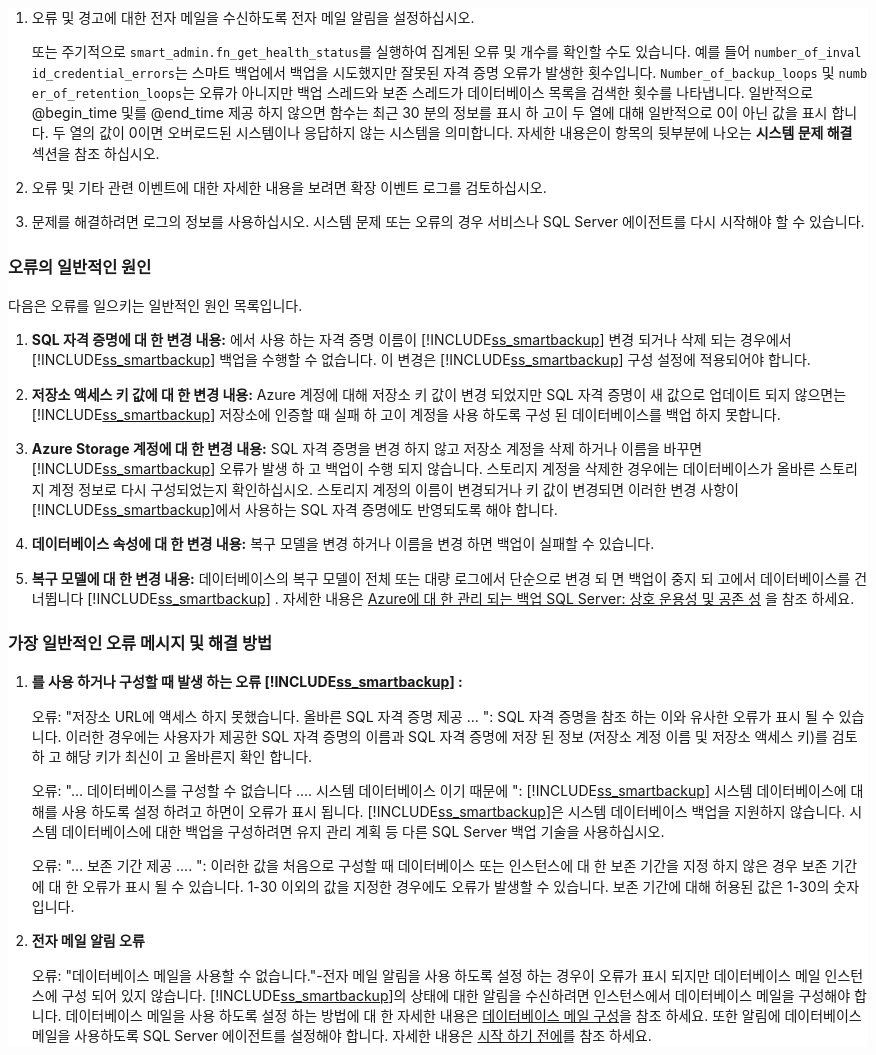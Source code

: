 1.  오류 및 경고에 대한 전자 메일을 수신하도록 전자 메일 알림을 설정하십시오.  
  
     또는 주기적으로 `smart_admin.fn_get_health_status`를 실행하여 집계된 오류 및 개수를 확인할 수도 있습니다. 예를 들어 `number_of_invalid_credential_errors`는 스마트 백업에서 백업을 시도했지만 잘못된 자격 증명 오류가 발생한 횟수입니다. `Number_of_backup_loops` 및 `number_of_retention_loops`는 오류가 아니지만 백업 스레드와 보존 스레드가 데이터베이스 목록을 검색한 횟수를 나타냅니다. 일반적으로 @begin_time 및를 @end_time 제공 하지 않으면 함수는 최근 30 분의 정보를 표시 하 고이 두 열에 대해 일반적으로 0이 아닌 값을 표시 합니다. 두 열의 값이 0이면 오버로드된 시스템이나 응답하지 않는 시스템을 의미합니다. 자세한 내용은이 항목의 뒷부분에 나오는 **시스템 문제 해결** 섹션을 참조 하십시오.  
  
2.  오류 및 기타 관련 이벤트에 대한 자세한 내용을 보려면 확장 이벤트 로그를 검토하십시오.  
  
3.  문제를 해결하려면 로그의 정보를 사용하십시오.  시스템 문제 또는 오류의 경우 서비스나 SQL Server 에이전트를 다시 시작해야 할 수 있습니다.  
  
### <a name="common-causes-of-errors"></a>오류의 일반적인 원인  
 다음은 오류를 일으키는 일반적인 원인 목록입니다.  
  
1.  **SQL 자격 증명에 대 한 변경 내용:** 에서 사용 하는 자격 증명 이름이 [!INCLUDE[ss_smartbackup](../includes/ss-smartbackup-md.md)] 변경 되거나 삭제 되는 경우에서 [!INCLUDE[ss_smartbackup](../includes/ss-smartbackup-md.md)] 백업을 수행할 수 없습니다. 이 변경은 [!INCLUDE[ss_smartbackup](../includes/ss-smartbackup-md.md)] 구성 설정에 적용되어야 합니다.  
  
2.  **저장소 액세스 키 값에 대 한 변경 내용:** Azure 계정에 대해 저장소 키 값이 변경 되었지만 SQL 자격 증명이 새 값으로 업데이트 되지 않으면는 [!INCLUDE[ss_smartbackup](../includes/ss-smartbackup-md.md)] 저장소에 인증할 때 실패 하 고이 계정을 사용 하도록 구성 된 데이터베이스를 백업 하지 못합니다.  
  
3.  **Azure Storage 계정에 대 한 변경 내용:** SQL 자격 증명을 변경 하지 않고 저장소 계정을 삭제 하거나 이름을 바꾸면 [!INCLUDE[ss_smartbackup](../includes/ss-smartbackup-md.md)] 오류가 발생 하 고 백업이 수행 되지 않습니다. 스토리지 계정을 삭제한 경우에는 데이터베이스가 올바른 스토리지 계정 정보로 다시 구성되었는지 확인하십시오. 스토리지 계정의 이름이 변경되거나 키 값이 변경되면 이러한 변경 사항이 [!INCLUDE[ss_smartbackup](../includes/ss-smartbackup-md.md)]에서 사용하는 SQL 자격 증명에도 반영되도록 해야 합니다.  
  
4.  **데이터베이스 속성에 대 한 변경 내용:** 복구 모델을 변경 하거나 이름을 변경 하면 백업이 실패할 수 있습니다.  
  
5.  **복구 모델에 대 한 변경 내용:** 데이터베이스의 복구 모델이 전체 또는 대량 로그에서 단순으로 변경 되 면 백업이 중지 되 고에서 데이터베이스를 건너뜁니다 [!INCLUDE[ss_smartbackup](../includes/ss-smartbackup-md.md)] . 자세한 내용은 [Azure에 대 한 관리 되는 백업 SQL Server: 상호 운용성 및 공존 성](../../2014/database-engine/sql-server-managed-backup-to-windows-azure-interoperability-and-coexistence.md) 을 참조 하세요.  
  
### <a name="most-common-error-messages-and-solutions"></a>가장 일반적인 오류 메시지 및 해결 방법  
  
1.  **를 사용 하거나 구성할 때 발생 하는 오류 [!INCLUDE[ss_smartbackup](../includes/ss-smartbackup-md.md)] :**  
  
     오류: "저장소 URL에 액세스 하지 못했습니다. 올바른 SQL 자격 증명 제공 ... ": SQL 자격 증명을 참조 하는 이와 유사한 오류가 표시 될 수 있습니다.  이러한 경우에는 사용자가 제공한 SQL 자격 증명의 이름과 SQL 자격 증명에 저장 된 정보 (저장소 계정 이름 및 저장소 액세스 키)를 검토 하 고 해당 키가 최신이 고 올바른지 확인 합니다.  
  
     오류: "... 데이터베이스를 구성할 수 없습니다 .... 시스템 데이터베이스 이기 때문에 ": [!INCLUDE[ss_smartbackup](../includes/ss-smartbackup-md.md)] 시스템 데이터베이스에 대해를 사용 하도록 설정 하려고 하면이 오류가 표시 됩니다.  [!INCLUDE[ss_smartbackup](../includes/ss-smartbackup-md.md)]은 시스템 데이터베이스 백업을 지원하지 않습니다.  시스템 데이터베이스에 대한 백업을 구성하려면 유지 관리 계획 등 다른 SQL Server 백업 기술을 사용하십시오.  
  
     오류: "... 보존 기간 제공 .... ": 이러한 값을 처음으로 구성할 때 데이터베이스 또는 인스턴스에 대 한 보존 기간을 지정 하지 않은 경우 보존 기간에 대 한 오류가 표시 될 수 있습니다. 1-30 이외의 값을 지정한 경우에도 오류가 발생할 수 있습니다. 보존 기간에 대해 허용된 값은 1-30의 숫자입니다.  
  
2.  **전자 메일 알림 오류**  
  
     오류: "데이터베이스 메일을 사용할 수 없습니다."-전자 메일 알림을 사용 하도록 설정 하는 경우이 오류가 표시 되지만 데이터베이스 메일 인스턴스에 구성 되어 있지 않습니다. [!INCLUDE[ss_smartbackup](../includes/ss-smartbackup-md.md)]의 상태에 대한 알림을 수신하려면 인스턴스에서 데이터베이스 메일을 구성해야 합니다. 데이터베이스 메일을 사용 하도록 설정 하는 방법에 대 한 자세한 내용은 [데이터베이스 메일 구성](../relational-databases/database-mail/configure-database-mail.md)을 참조 하세요. 또한 알림에 데이터베이스 메일을 사용하도록 SQL Server 에이전트를 설정해야 합니다. 자세한 내용은 [시작 하기 전에](../relational-databases/database-mail/configure-sql-server-agent-mail-to-use-database-mail.md#BeforeYouBegin)를 참조 하세요.  
  